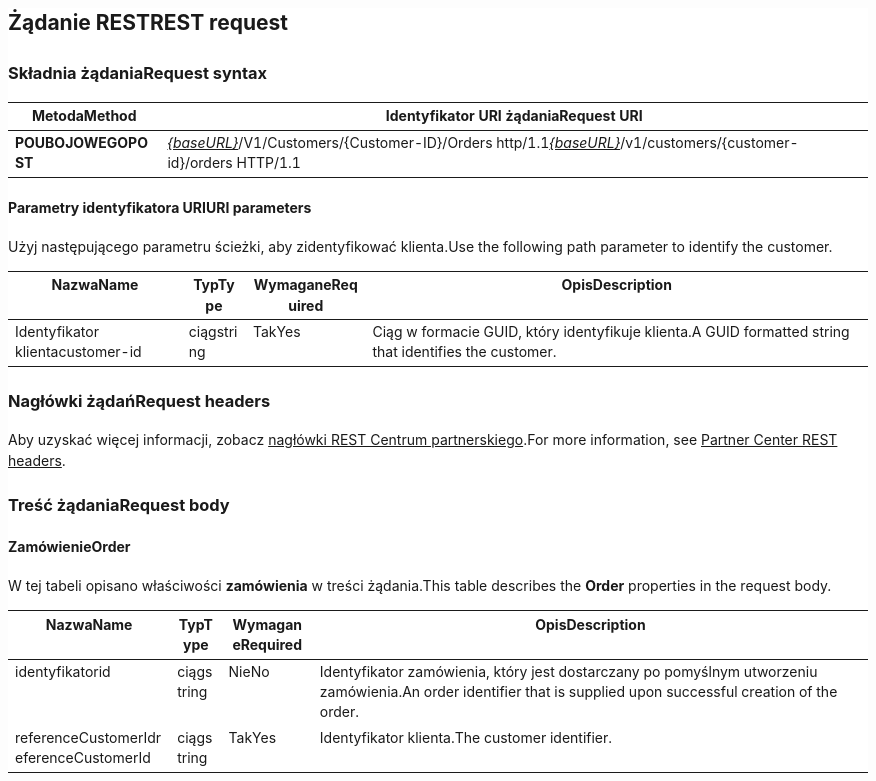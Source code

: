 ## <a name="rest-request"></a><span data-ttu-id="4f4f8-133">Żądanie REST</span><span class="sxs-lookup"><span data-stu-id="4f4f8-133">REST request</span></span>

### <a name="request-syntax"></a><span data-ttu-id="4f4f8-134">Składnia żądania</span><span class="sxs-lookup"><span data-stu-id="4f4f8-134">Request syntax</span></span>

| <span data-ttu-id="4f4f8-135">Metoda</span><span class="sxs-lookup"><span data-stu-id="4f4f8-135">Method</span></span>   | <span data-ttu-id="4f4f8-136">Identyfikator URI żądania</span><span class="sxs-lookup"><span data-stu-id="4f4f8-136">Request URI</span></span>                                                                            |
|----------|----------------------------------------------------------------------------------------|
| <span data-ttu-id="4f4f8-137">**POUBOJOWEGO**</span><span class="sxs-lookup"><span data-stu-id="4f4f8-137">**POST**</span></span> | <span data-ttu-id="4f4f8-138">[*{baseURL}*](partner-center-rest-urls.md)/V1/Customers/{Customer-ID}/Orders http/1.1</span><span class="sxs-lookup"><span data-stu-id="4f4f8-138">[*{baseURL}*](partner-center-rest-urls.md)/v1/customers/{customer-id}/orders HTTP/1.1</span></span> |

#### <a name="uri-parameters"></a><span data-ttu-id="4f4f8-139">Parametry identyfikatora URI</span><span class="sxs-lookup"><span data-stu-id="4f4f8-139">URI parameters</span></span>

<span data-ttu-id="4f4f8-140">Użyj następującego parametru ścieżki, aby zidentyfikować klienta.</span><span class="sxs-lookup"><span data-stu-id="4f4f8-140">Use the following path parameter to identify the customer.</span></span>

| <span data-ttu-id="4f4f8-141">Nazwa</span><span class="sxs-lookup"><span data-stu-id="4f4f8-141">Name</span></span>        | <span data-ttu-id="4f4f8-142">Typ</span><span class="sxs-lookup"><span data-stu-id="4f4f8-142">Type</span></span>   | <span data-ttu-id="4f4f8-143">Wymagane</span><span class="sxs-lookup"><span data-stu-id="4f4f8-143">Required</span></span> | <span data-ttu-id="4f4f8-144">Opis</span><span class="sxs-lookup"><span data-stu-id="4f4f8-144">Description</span></span>                                           |
|-------------|--------|----------|-------------------------------------------------------|
| <span data-ttu-id="4f4f8-145">Identyfikator klienta</span><span class="sxs-lookup"><span data-stu-id="4f4f8-145">customer-id</span></span> | <span data-ttu-id="4f4f8-146">ciąg</span><span class="sxs-lookup"><span data-stu-id="4f4f8-146">string</span></span> | <span data-ttu-id="4f4f8-147">Tak</span><span class="sxs-lookup"><span data-stu-id="4f4f8-147">Yes</span></span>      | <span data-ttu-id="4f4f8-148">Ciąg w formacie GUID, który identyfikuje klienta.</span><span class="sxs-lookup"><span data-stu-id="4f4f8-148">A GUID formatted string that identifies the customer.</span></span> |

### <a name="request-headers"></a><span data-ttu-id="4f4f8-149">Nagłówki żądań</span><span class="sxs-lookup"><span data-stu-id="4f4f8-149">Request headers</span></span>

<span data-ttu-id="4f4f8-150">Aby uzyskać więcej informacji, zobacz [nagłówki REST Centrum partnerskiego](headers.md).</span><span class="sxs-lookup"><span data-stu-id="4f4f8-150">For more information, see [Partner Center REST headers](headers.md).</span></span>

### <a name="request-body"></a><span data-ttu-id="4f4f8-151">Treść żądania</span><span class="sxs-lookup"><span data-stu-id="4f4f8-151">Request body</span></span>

#### <a name="order"></a><span data-ttu-id="4f4f8-152">Zamówienie</span><span class="sxs-lookup"><span data-stu-id="4f4f8-152">Order</span></span>

<span data-ttu-id="4f4f8-153">W tej tabeli opisano właściwości **zamówienia** w treści żądania.</span><span class="sxs-lookup"><span data-stu-id="4f4f8-153">This table describes the **Order** properties in the request body.</span></span>

| <span data-ttu-id="4f4f8-154">Nazwa</span><span class="sxs-lookup"><span data-stu-id="4f4f8-154">Name</span></span> | <span data-ttu-id="4f4f8-155">Typ</span><span class="sxs-lookup"><span data-stu-id="4f4f8-155">Type</span></span> | <span data-ttu-id="4f4f8-156">Wymagane</span><span class="sxs-lookup"><span data-stu-id="4f4f8-156">Required</span></span> | <span data-ttu-id="4f4f8-157">Opis</span><span class="sxs-lookup"><span data-stu-id="4f4f8-157">Description</span></span> |
| ---- | ---- | -------- | ----------- |
| <span data-ttu-id="4f4f8-158">identyfikator</span><span class="sxs-lookup"><span data-stu-id="4f4f8-158">id</span></span> | <span data-ttu-id="4f4f8-159">ciąg</span><span class="sxs-lookup"><span data-stu-id="4f4f8-159">string</span></span> | <span data-ttu-id="4f4f8-160">Nie</span><span class="sxs-lookup"><span data-stu-id="4f4f8-160">No</span></span> | <span data-ttu-id="4f4f8-161">Identyfikator zamówienia, który jest dostarczany po pomyślnym utworzeniu zamówienia.</span><span class="sxs-lookup"><span data-stu-id="4f4f8-161">An order identifier that is supplied upon successful creation of the order.</span></span> |
| <span data-ttu-id="4f4f8-162">referenceCustomerId</span><span class="sxs-lookup"><span data-stu-id="4f4f8-162">referenceCustomerId</span></span> | <span data-ttu-id="4f4f8-163">ciąg</span><span class="sxs-lookup"><span data-stu-id="4f4f8-163">string</span></span> | <span data-ttu-id="4f4f8-164">Tak</span><span class="sxs-lookup"><span data-stu-id="4f4f8-164">Yes</span></span> | <span data-ttu-id="4f4f8-165">Identyfikator klienta.</span><span class="sxs-lookup"><span data-stu-id="4f4f8-165">The customer identifier.</span></span> |